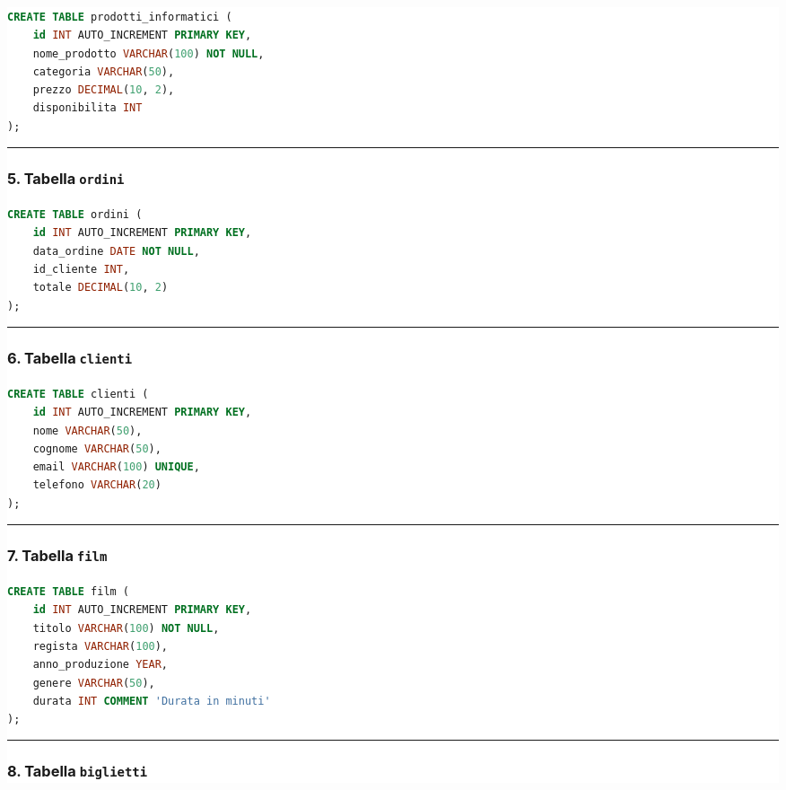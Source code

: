 ```sql
CREATE TABLE prodotti_informatici (
    id INT AUTO_INCREMENT PRIMARY KEY,
    nome_prodotto VARCHAR(100) NOT NULL,
    categoria VARCHAR(50),
    prezzo DECIMAL(10, 2),
    disponibilita INT
);
```

---

### 5. **Tabella `ordini`**

```sql
CREATE TABLE ordini (
    id INT AUTO_INCREMENT PRIMARY KEY,
    data_ordine DATE NOT NULL,
    id_cliente INT,
    totale DECIMAL(10, 2)
);
```

---

### 6. **Tabella `clienti`**

```sql
CREATE TABLE clienti (
    id INT AUTO_INCREMENT PRIMARY KEY,
    nome VARCHAR(50),
    cognome VARCHAR(50),
    email VARCHAR(100) UNIQUE,
    telefono VARCHAR(20)
);
```

---

### 7. **Tabella `film`**

```sql
CREATE TABLE film (
    id INT AUTO_INCREMENT PRIMARY KEY,
    titolo VARCHAR(100) NOT NULL,
    regista VARCHAR(100),
    anno_produzione YEAR,
    genere VARCHAR(50),
    durata INT COMMENT 'Durata in minuti'
);
```

---

### 8. **Tabella `biglietti`**
